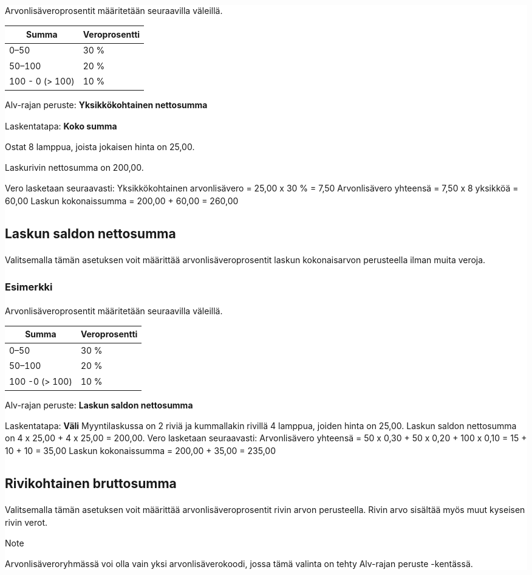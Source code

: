 Arvonlisäveroprosentit määritetään seuraavilla väleillä.

| Summa             | Veroprosentti |
|--------------------|----------|
| 0–50             | 30 %      |
| 50–100           | 20 %      |
| 100 - 0 (&gt; 100) | 10 %      |

Alv-rajan peruste: **Yksikkökohtainen nettosumma** 

Laskentatapa: **Koko summa** 

Ostat 8 lamppua, joista jokaisen hinta on 25,00. 

Laskurivin nettosumma on 200,00. 

Vero lasketaan seuraavasti: Yksikkökohtainen arvonlisävero = 25,00 x 30 % = 7,50 Arvonlisävero yhteensä = 7,50 x 8 yksikköä = 60,00 Laskun kokonaissumma = 200,00 + 60,00 = 260,00

## <a name="net-amount-of-invoice-balance"></a> Laskun saldon nettosumma

Valitsemalla tämän asetuksen voit määrittää arvonlisäveroprosentit laskun kokonaisarvon perusteella ilman muita veroja.

### <a name="example"></a>Esimerkki

Arvonlisäveroprosentit määritetään seuraavilla väleillä.

| Summa            | Veroprosentti |
|-------------------|----------|
| 0–50            | 30 %      |
| 50–100          | 20 %      |
| 100 -0 (&gt; 100) | 10 %      |

Alv-rajan peruste: **Laskun saldon nettosumma** 

Laskentatapa: **Väli** Myyntilaskussa on 2 riviä ja kummallakin rivillä 4 lamppua, joiden hinta on 25,00. Laskun saldon nettosumma on 4 x 25,00 + 4 x 25,00 = 200,00. Vero lasketaan seuraavasti: Arvonlisävero yhteensä = 50 x 0,30 + 50 x 0,20 + 100 x 0,10 = 15 + 10 + 10 = 35,00 Laskun kokonaissumma = 200,00 + 35,00 = 235,00

## <a name="gross-amount-per-line"></a> Rivikohtainen bruttosumma

Valitsemalla tämän asetuksen voit määrittää arvonlisäveroprosentit rivin arvon perusteella. Rivin arvo sisältää myös muut kyseisen rivin verot.

> [!NOTE]
> Arvonlisäveroryhmässä voi olla vain yksi arvonlisäverokoodi, jossa tämä valinta on tehty Alv-rajan peruste -kentässä.

